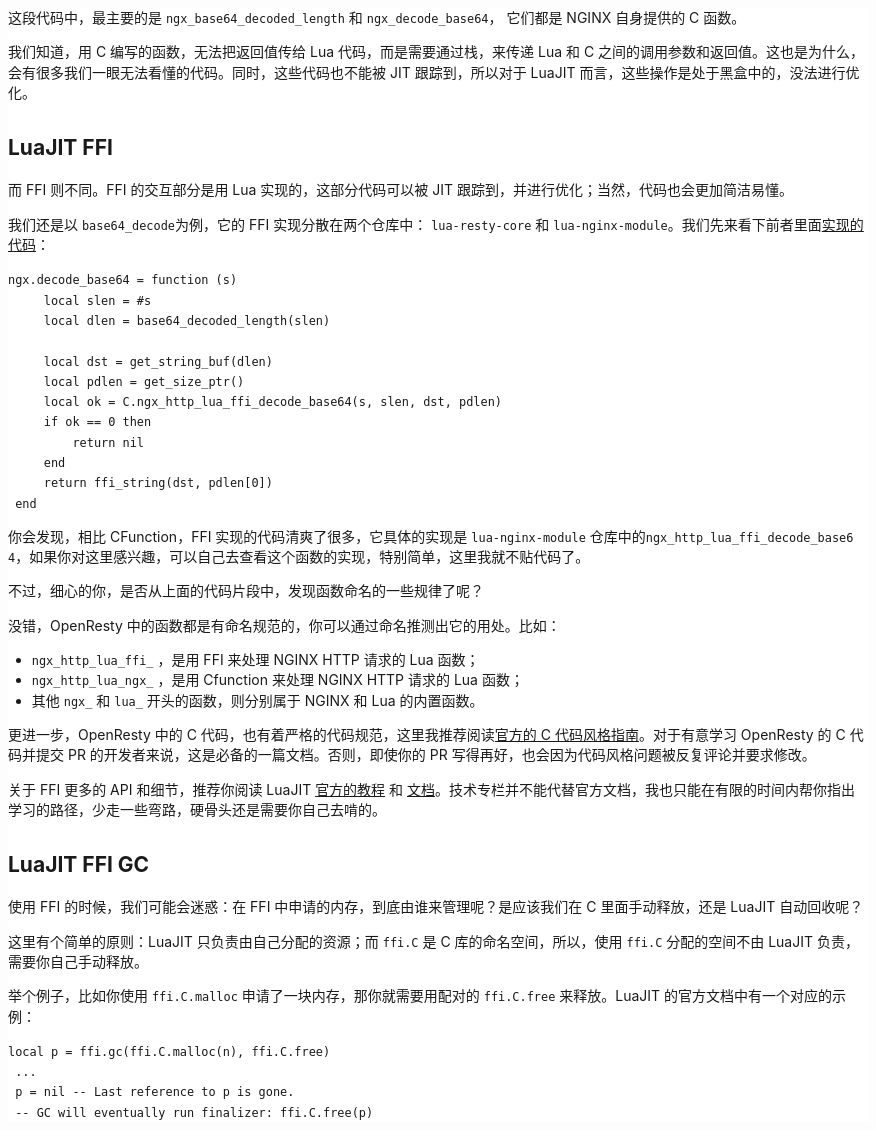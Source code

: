 这段代码中，最主要的是 `ngx_base64_decoded_length` 和 `ngx_decode_base64`， 它们都是 NGINX 自身提供的 C 函数。

我们知道，用 C 编写的函数，无法把返回值传给 Lua 代码，而是需要通过栈，来传递 Lua 和 C 之间的调用参数和返回值。这也是为什么，会有很多我们一眼无法看懂的代码。同时，这些代码也不能被 JIT 跟踪到，所以对于 LuaJIT 而言，这些操作是处于黑盒中的，没法进行优化。

## LuaJIT FFI

而 FFI 则不同。FFI 的交互部分是用 Lua 实现的，这部分代码可以被 JIT 跟踪到，并进行优化；当然，代码也会更加简洁易懂。

我们还是以 `base64_decode`为例，它的 FFI 实现分散在两个仓库中： `lua-resty-core` 和 `lua-nginx-module`。我们先来看下前者里面[实现的代码](https://github.com/openresty/lua-resty-core/blob/master/lib/resty/core/base64.lua#L72)：

```
ngx.decode_base64 = function (s)
     local slen = #s
     local dlen = base64_decoded_length(slen)
     
     local dst = get_string_buf(dlen)
     local pdlen = get_size_ptr()
     local ok = C.ngx_http_lua_ffi_decode_base64(s, slen, dst, pdlen)
     if ok == 0 then
         return nil
     end
     return ffi_string(dst, pdlen[0])
 end

```

你会发现，相比 CFunction，FFI 实现的代码清爽了很多，它具体的实现是 `lua-nginx-module` 仓库中的`ngx_http_lua_ffi_decode_base64`，如果你对这里感兴趣，可以自己去查看这个函数的实现，特别简单，这里我就不贴代码了。

不过，细心的你，是否从上面的代码片段中，发现函数命名的一些规律了呢？

没错，OpenResty 中的函数都是有命名规范的，你可以通过命名推测出它的用处。比如：

- `ngx_http_lua_ffi_` ，是用 FFI 来处理 NGINX HTTP 请求的 Lua 函数；
- `ngx_http_lua_ngx_` ，是用 Cfunction 来处理 NGINX HTTP 请求的 Lua 函数；
- 其他 `ngx_` 和 `lua_` 开头的函数，则分别属于 NGINX 和 Lua 的内置函数。

更进一步，OpenResty 中的 C 代码，也有着严格的代码规范，这里我推荐阅读[官方的 C 代码风格指南](https://openresty.org/cn/c-coding-style-guide.html)。对于有意学习 OpenResty 的 C 代码并提交 PR 的开发者来说，这是必备的一篇文档。否则，即使你的 PR 写得再好，也会因为代码风格问题被反复评论并要求修改。

关于 FFI 更多的 API 和细节，推荐你阅读 LuaJIT [官方的教程](http://luajit.org/ext_ffi_tutorial.html) 和 [文档](http://luajit.org/ext_ffi_api.html)。技术专栏并不能代替官方文档，我也只能在有限的时间内帮你指出学习的路径，少走一些弯路，硬骨头还是需要你自己去啃的。

## LuaJIT FFI GC

使用 FFI 的时候，我们可能会迷惑：在 FFI 中申请的内存，到底由谁来管理呢？是应该我们在 C 里面手动释放，还是 LuaJIT 自动回收呢？

这里有个简单的原则：LuaJIT 只负责由自己分配的资源；而 `ffi.C` 是 C 库的命名空间，所以，使用 `ffi.C` 分配的空间不由 LuaJIT 负责，需要你自己手动释放。

举个例子，比如你使用 `ffi.C.malloc` 申请了一块内存，那你就需要用配对的 `ffi.C.free` 来释放。LuaJIT 的官方文档中有一个对应的示例：

```
local p = ffi.gc(ffi.C.malloc(n), ffi.C.free)
 ...
 p = nil -- Last reference to p is gone.
 -- GC will eventually run finalizer: ffi.C.free(p)

```
